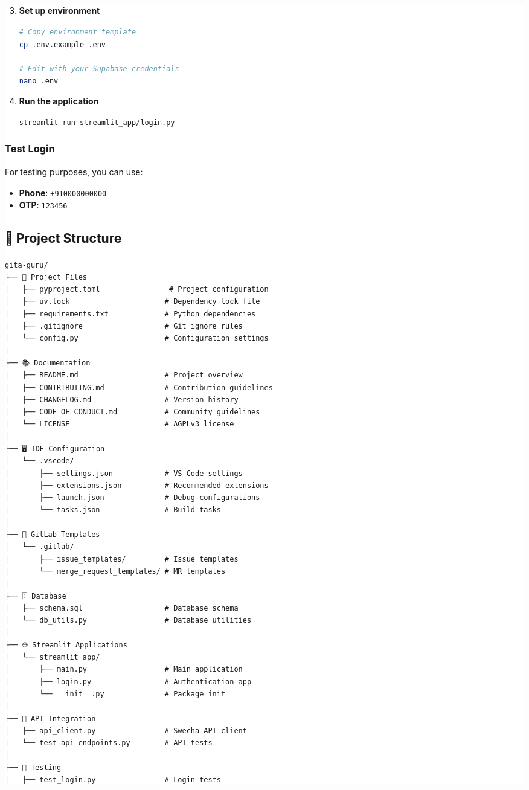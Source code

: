 3. **Set up environment**
   ```bash
   # Copy environment template
   cp .env.example .env
   
   # Edit with your Supabase credentials
   nano .env
   ```

4. **Run the application**
   ```bash
   streamlit run streamlit_app/login.py
   ```

### Test Login
For testing purposes, you can use:
- **Phone**: `+910000000000`
- **OTP**: `123456`

## 📁 Project Structure

```
gita-guru/
├── 📄 Project Files
│   ├── pyproject.toml                # Project configuration
│   ├── uv.lock                      # Dependency lock file
│   ├── requirements.txt             # Python dependencies
│   ├── .gitignore                   # Git ignore rules
│   └── config.py                    # Configuration settings
│
├── 📚 Documentation
│   ├── README.md                    # Project overview
│   ├── CONTRIBUTING.md              # Contribution guidelines
│   ├── CHANGELOG.md                 # Version history
│   ├── CODE_OF_CONDUCT.md           # Community guidelines
│   └── LICENSE                      # AGPLv3 license
│
├── 🖥️ IDE Configuration
│   └── .vscode/
│       ├── settings.json            # VS Code settings
│       ├── extensions.json          # Recommended extensions
│       ├── launch.json              # Debug configurations
│       └── tasks.json               # Build tasks
│
├── 🔧 GitLab Templates
│   └── .gitlab/
│       ├── issue_templates/         # Issue templates
│       └── merge_request_templates/ # MR templates
│
├── 🗄️ Database
│   ├── schema.sql                   # Database schema
│   └── db_utils.py                  # Database utilities
│
├── 🌐 Streamlit Applications
│   └── streamlit_app/
│       ├── main.py                  # Main application
│       ├── login.py                 # Authentication app
│       └── __init__.py              # Package init
│
├── 🔌 API Integration
│   ├── api_client.py                # Swecha API client
│   └── test_api_endpoints.py        # API tests
│
├── 🧪 Testing
│   ├── test_login.py                # Login tests
```